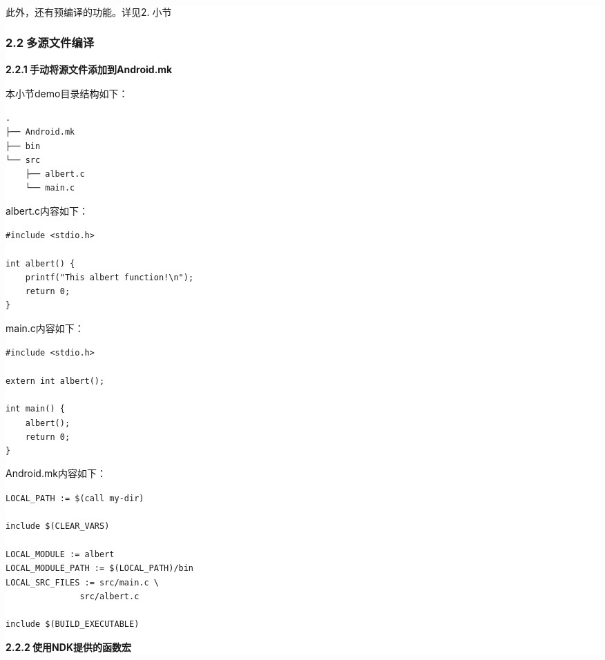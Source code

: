 此外，还有预编译的功能。详见2. 小节

### 2.2 多源文件编译

**2.2.1 手动将源文件添加到Android.mk**

本小节demo目录结构如下：

```
.
├── Android.mk
├── bin
└── src
    ├── albert.c
    └── main.c
```

albert.c内容如下：

```
#include <stdio.h>

int albert() {
	printf("This albert function!\n");
	return 0;
}
```

main.c内容如下：

```
#include <stdio.h>

extern int albert();

int main() {
	albert();
	return 0;
}
```

Android.mk内容如下：

```
LOCAL_PATH := $(call my-dir)

include $(CLEAR_VARS)

LOCAL_MODULE := albert
LOCAL_MODULE_PATH := $(LOCAL_PATH)/bin
LOCAL_SRC_FILES := src/main.c \
	           src/albert.c

include $(BUILD_EXECUTABLE)
```

**2.2.2 使用NDK提供的函数宏**
